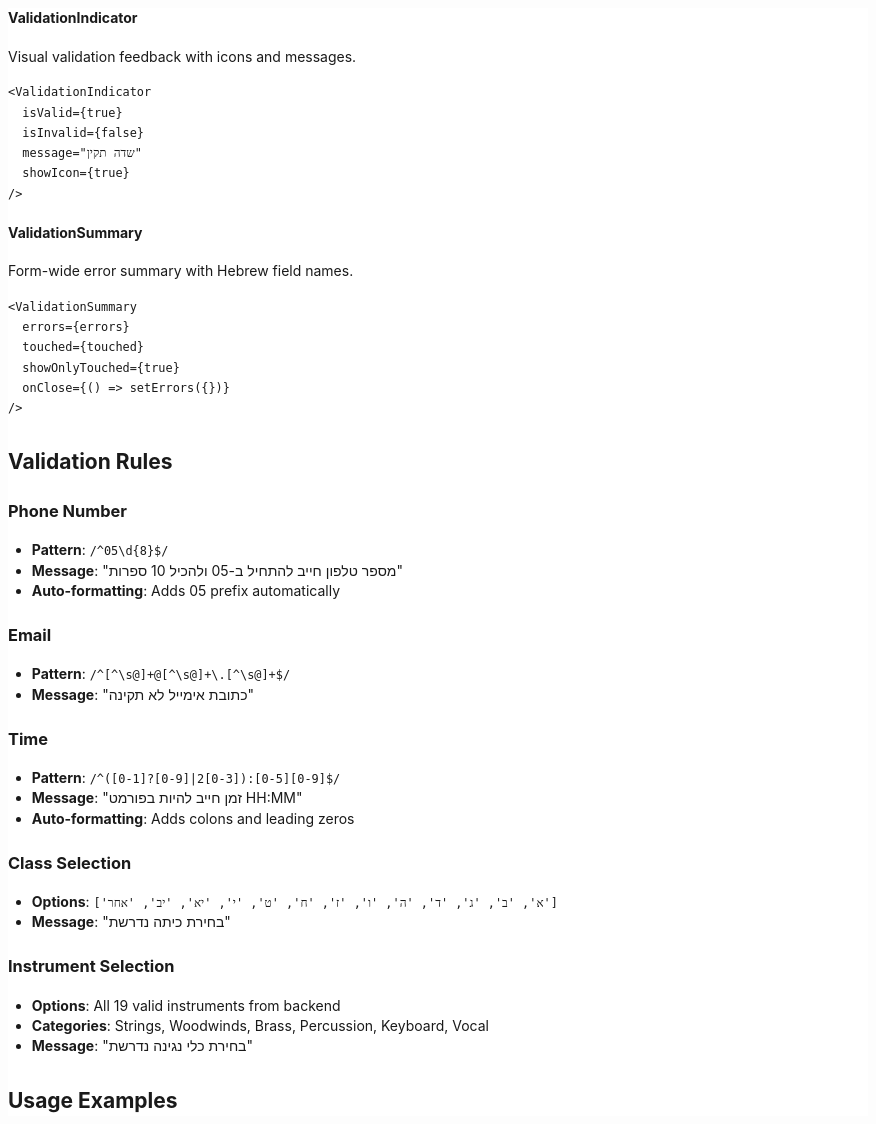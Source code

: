 #### ValidationIndicator
Visual validation feedback with icons and messages.

```tsx
<ValidationIndicator
  isValid={true}
  isInvalid={false}
  message="שדה תקין"
  showIcon={true}
/>
```

#### ValidationSummary
Form-wide error summary with Hebrew field names.

```tsx
<ValidationSummary
  errors={errors}
  touched={touched}
  showOnlyTouched={true}
  onClose={() => setErrors({})}
/>
```

## Validation Rules

### Phone Number
- **Pattern**: `/^05\d{8}$/`
- **Message**: "מספר טלפון חייב להתחיל ב-05 ולהכיל 10 ספרות"
- **Auto-formatting**: Adds 05 prefix automatically

### Email
- **Pattern**: `/^[^\s@]+@[^\s@]+\.[^\s@]+$/`
- **Message**: "כתובת אימייל לא תקינה"

### Time
- **Pattern**: `/^([0-1]?[0-9]|2[0-3]):[0-5][0-9]$/`
- **Message**: "זמן חייב להיות בפורמט HH:MM"
- **Auto-formatting**: Adds colons and leading zeros

### Class Selection
- **Options**: `['א', 'ב', 'ג', 'ד', 'ה', 'ו', 'ז', 'ח', 'ט', 'י', 'יא', 'יב', 'אחר']`
- **Message**: "בחירת כיתה נדרשת"

### Instrument Selection
- **Options**: All 19 valid instruments from backend
- **Categories**: Strings, Woodwinds, Brass, Percussion, Keyboard, Vocal
- **Message**: "בחירת כלי נגינה נדרשת"

## Usage Examples

